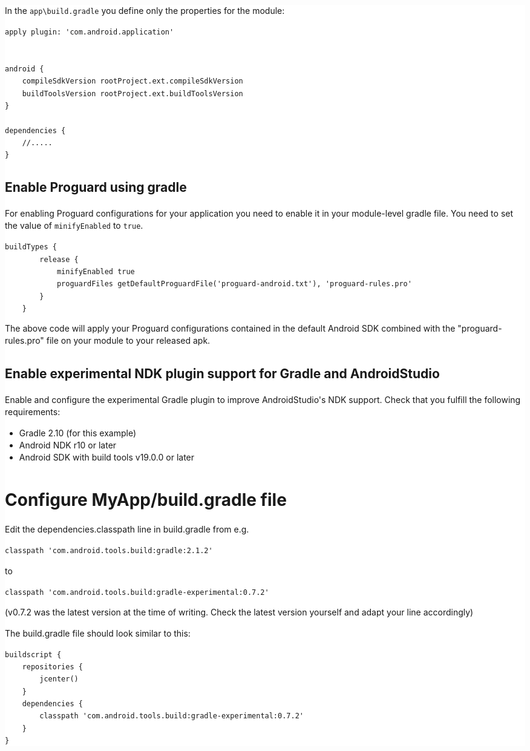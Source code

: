 
In the `app\build.gradle` you define only the properties for the module:

    apply plugin: 'com.android.application'
   
  
    android {
        compileSdkVersion rootProject.ext.compileSdkVersion
        buildToolsVersion rootProject.ext.buildToolsVersion
    }

    dependencies {
        //.....
    }

## Enable Proguard using gradle
For enabling Proguard configurations for your application you need to enable it in your module-level gradle file. You need to set the value of `minifyEnabled` to `true`.

    buildTypes {
            release {
                minifyEnabled true
                proguardFiles getDefaultProguardFile('proguard-android.txt'), 'proguard-rules.pro'
            }
        }

The above code will apply your Proguard configurations contained in the default Android SDK combined with the "proguard-rules.pro" file on your module to your released apk.

## Enable experimental NDK plugin support for Gradle and AndroidStudio
Enable and configure the experimental Gradle plugin to improve AndroidStudio's NDK support. Check that you fulfill the following requirements:

* Gradle 2.10 (for this example)
* Android NDK r10 or later
* Android SDK with build tools v19.0.0 or later

Configure MyApp/build.gradle file 
=================================

Edit the dependencies.classpath line in build.gradle from e.g.
  
    classpath 'com.android.tools.build:gradle:2.1.2'

to

    classpath 'com.android.tools.build:gradle-experimental:0.7.2'
(v0.7.2 was the latest version at the time of writing. Check the latest version yourself and adapt your line accordingly)

The build.gradle file should look similar to this:

    buildscript {
        repositories {
            jcenter()
        }
        dependencies {
            classpath 'com.android.tools.build:gradle-experimental:0.7.2'
        }
    }
